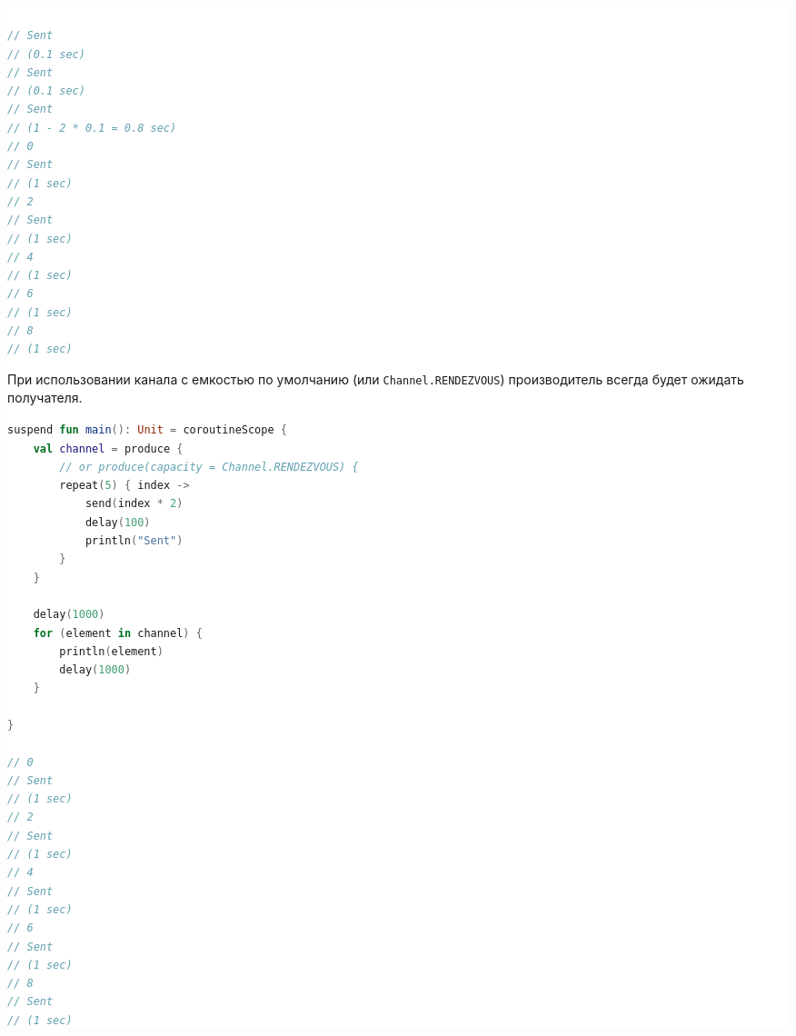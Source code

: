 ```kotlin

// Sent
// (0.1 sec)
// Sent
// (0.1 sec)
// Sent
// (1 - 2 * 0.1 = 0.8 sec)
// 0
// Sent
// (1 sec)
// 2
// Sent
// (1 sec)
// 4
// (1 sec)
// 6
// (1 sec)
// 8
// (1 sec)
```

При использовании канала с емкостью по умолчанию (или `Channel.RENDEZVOUS`) производитель всегда будет ожидать получателя.

```kotlin
suspend fun main(): Unit = coroutineScope {
	val channel = produce {
		// or produce(capacity = Channel.RENDEZVOUS) {
		repeat(5) { index ->
			send(index * 2)
			delay(100)
			println("Sent")
		}
	}

	delay(1000)
	for (element in channel) {
		println(element)
		delay(1000)
	}

}

// 0
// Sent
// (1 sec)
// 2
// Sent
// (1 sec)
// 4
// Sent
// (1 sec)
// 6
// Sent
// (1 sec)
// 8
// Sent
// (1 sec)
```
